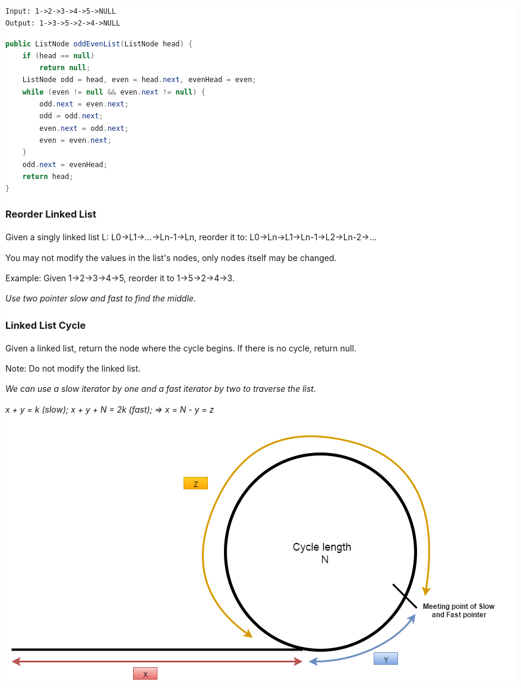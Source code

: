 ```
Input: 1->2->3->4->5->NULL
Output: 1->3->5->2->4->NULL
```

```java
public ListNode oddEvenList(ListNode head) {
	if (head == null)
		return null;
	ListNode odd = head, even = head.next, evenHead = even;
	while (even != null && even.next != null) {
		odd.next = even.next;
		odd = odd.next;
		even.next = odd.next;
		even = even.next;
	}
	odd.next = evenHead;
	return head;
}
```

### Reorder Linked List

Given a singly linked list L: L0→L1→…→Ln-1→Ln,
reorder it to: L0→Ln→L1→Ln-1→L2→Ln-2→…

You may not modify the values in the list's nodes, only nodes itself may be changed.

Example: Given 1->2->3->4->5, reorder it to 1->5->2->4->3.

_Use two pointer slow and fast to find the middle._

```java

```

### Linked List Cycle

Given a linked list, return the node where the cycle begins. If there is no cycle, return null.

Note: Do not modify the linked list.

_We can use a slow iterator by one and a fast iterator by two to traverse the list._

_x + y = k (slow); x + y + N = 2k (fast); => x = N - y = z_

![UTF Character Encodings](/assets/images/algorithms/linked-list-cycle.png)
